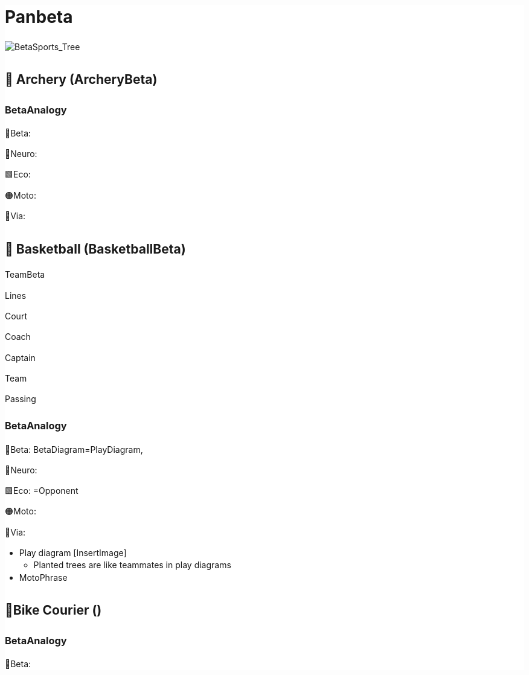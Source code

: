 # Panbeta

![BetaSports_Tree](/Beta/BetaSports_Tree.png)

## 🔷 Archery (ArcheryBeta)

### BetaAnalogy

🔷<beta>Beta: </beta>

💜<neuro>Neuro: </neuro>

🟩<eko>Eco: </eko>

🟠<moto>Moto: </moto>

🔻<via>Via: </via>

## 🔷 Basketball (BasketballBeta)

TeamBeta

Lines

Court

Coach

Captain

Team

Passing

### BetaAnalogy

🔷<beta>Beta: BetaDiagram=PlayDiagram,</beta>

💜<neuro>Neuro: </neuro>

🟩<eko>Eco: =Opponent</eko>

🟠<moto>Moto: </moto>

🔻<via>Via: </via>

- Play diagram [InsertImage]
    - Planted trees are like teammates in play diagrams
- MotoPhrase

## 🔷<beta>Bike Courier</beta> ()

### BetaAnalogy

🔷<beta>Beta: </beta>
